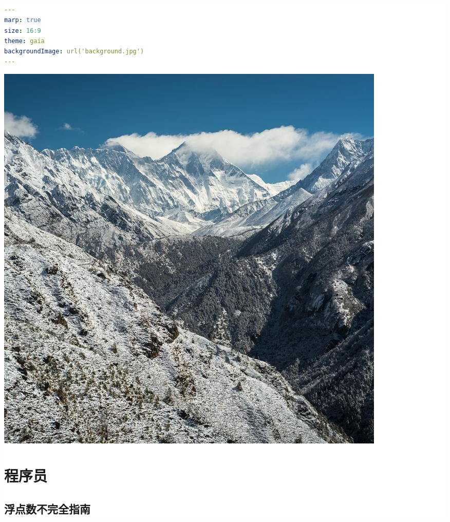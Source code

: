 ```yaml
---
marp: true
size: 16:9
theme: gaia
backgroundImage: url('background.jpg')
---
```

![bg left](cover.jpg)

# 程序员
## 浮点数不完全指南
